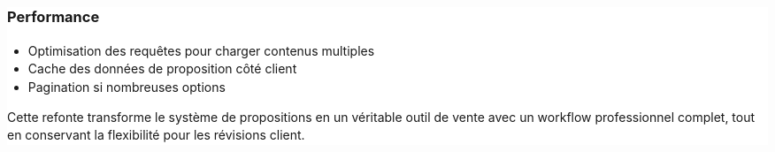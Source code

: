 ### Performance

- Optimisation des requêtes pour charger contenus multiples
- Cache des données de proposition côté client
- Pagination si nombreuses options

Cette refonte transforme le système de propositions en un véritable outil de vente avec un workflow professionnel complet, tout en conservant la flexibilité pour les révisions client.
